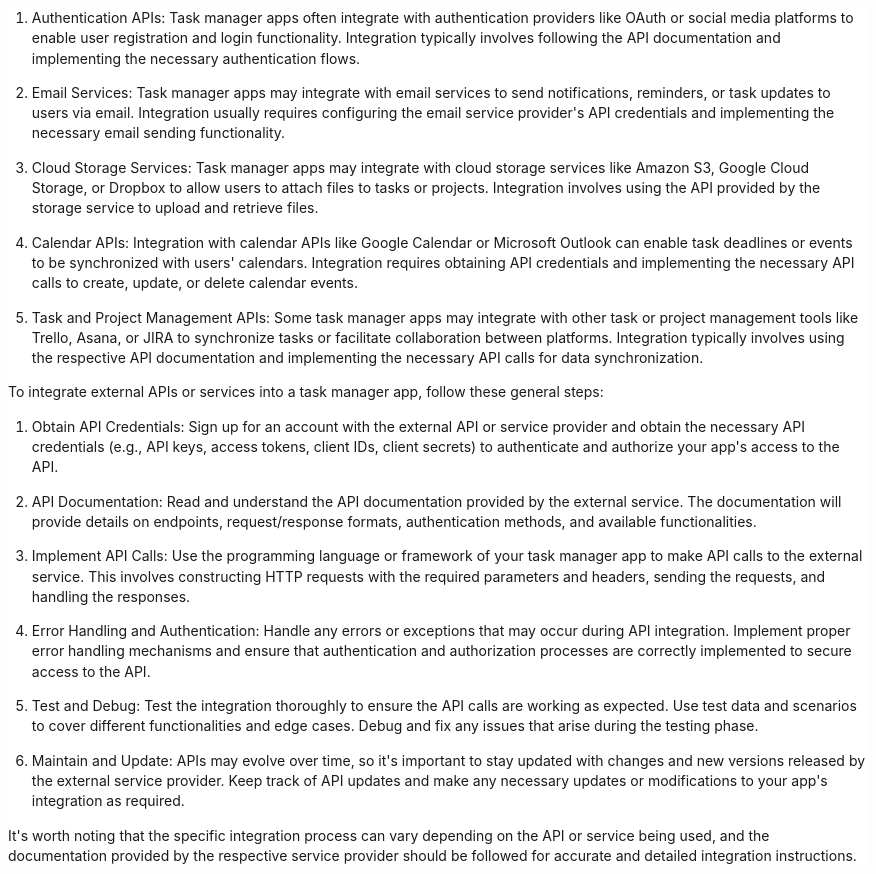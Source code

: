 1. Authentication APIs: Task manager apps often integrate with authentication providers like OAuth or social media platforms to enable user registration and login functionality. Integration typically involves following the API documentation and implementing the necessary authentication flows.

2. Email Services: Task manager apps may integrate with email services to send notifications, reminders, or task updates to users via email. Integration usually requires configuring the email service provider's API credentials and implementing the necessary email sending functionality.

3. Cloud Storage Services: Task manager apps may integrate with cloud storage services like Amazon S3, Google Cloud Storage, or Dropbox to allow users to attach files to tasks or projects. Integration involves using the API provided by the storage service to upload and retrieve files.

4. Calendar APIs: Integration with calendar APIs like Google Calendar or Microsoft Outlook can enable task deadlines or events to be synchronized with users' calendars. Integration requires obtaining API credentials and implementing the necessary API calls to create, update, or delete calendar events.

5. Task and Project Management APIs: Some task manager apps may integrate with other task or project management tools like Trello, Asana, or JIRA to synchronize tasks or facilitate collaboration between platforms. Integration typically involves using the respective API documentation and implementing the necessary API calls for data synchronization.

To integrate external APIs or services into a task manager app, follow these general steps:

1. Obtain API Credentials: Sign up for an account with the external API or service provider and obtain the necessary API credentials (e.g., API keys, access tokens, client IDs, client secrets) to authenticate and authorize your app's access to the API.

2. API Documentation: Read and understand the API documentation provided by the external service. The documentation will provide details on endpoints, request/response formats, authentication methods, and available functionalities.

3. Implement API Calls: Use the programming language or framework of your task manager app to make API calls to the external service. This involves constructing HTTP requests with the required parameters and headers, sending the requests, and handling the responses.

4. Error Handling and Authentication: Handle any errors or exceptions that may occur during API integration. Implement proper error handling mechanisms and ensure that authentication and authorization processes are correctly implemented to secure access to the API.

5. Test and Debug: Test the integration thoroughly to ensure the API calls are working as expected. Use test data and scenarios to cover different functionalities and edge cases. Debug and fix any issues that arise during the testing phase.

6. Maintain and Update: APIs may evolve over time, so it's important to stay updated with changes and new versions released by the external service provider. Keep track of API updates and make any necessary updates or modifications to your app's integration as required.

It's worth noting that the specific integration process can vary depending on the API or service being used, and the documentation provided by the respective service provider should be followed for accurate and detailed integration instructions.









